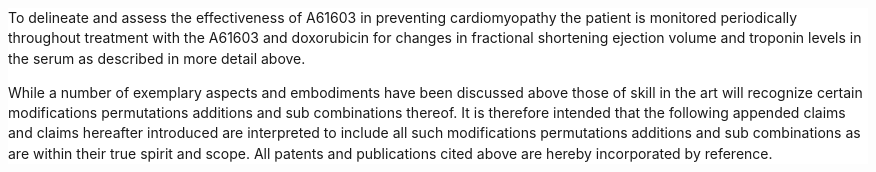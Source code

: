 To delineate and assess the effectiveness of A61603 in preventing cardiomyopathy the patient is monitored periodically throughout treatment with the A61603 and doxorubicin for changes in fractional shortening ejection volume and troponin levels in the serum as described in more detail above.

While a number of exemplary aspects and embodiments have been discussed above those of skill in the art will recognize certain modifications permutations additions and sub combinations thereof. It is therefore intended that the following appended claims and claims hereafter introduced are interpreted to include all such modifications permutations additions and sub combinations as are within their true spirit and scope. All patents and publications cited above are hereby incorporated by reference.

